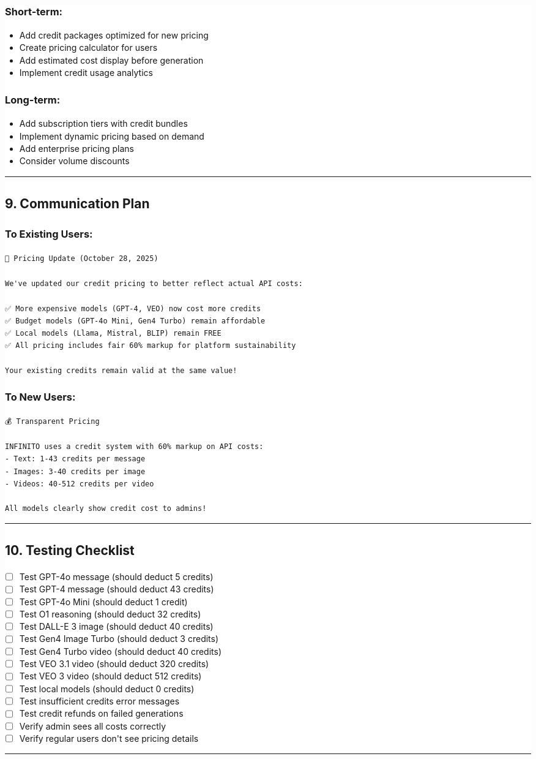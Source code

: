 ### Short-term:
- Add credit packages optimized for new pricing
- Create pricing calculator for users
- Add estimated cost display before generation
- Implement credit usage analytics

### Long-term:
- Add subscription tiers with credit bundles
- Implement dynamic pricing based on demand
- Add enterprise pricing plans
- Consider volume discounts

---

## 9. Communication Plan

### To Existing Users:
```
📢 Pricing Update (October 28, 2025)

We've updated our credit pricing to better reflect actual API costs:

✅ More expensive models (GPT-4, VEO) now cost more credits
✅ Budget models (GPT-4o Mini, Gen4 Turbo) remain affordable
✅ Local models (Llama, Mistral, BLIP) remain FREE
✅ All pricing includes fair 60% markup for platform sustainability

Your existing credits remain valid at the same value!
```

### To New Users:
```
💰 Transparent Pricing

INFINITO uses a credit system with 60% markup on API costs:
- Text: 1-43 credits per message
- Images: 3-40 credits per image
- Videos: 40-512 credits per video

All models clearly show credit cost to admins!
```

---

## 10. Testing Checklist

- [ ] Test GPT-4o message (should deduct 5 credits)
- [ ] Test GPT-4 message (should deduct 43 credits)
- [ ] Test GPT-4o Mini (should deduct 1 credit)
- [ ] Test O1 reasoning (should deduct 32 credits)
- [ ] Test DALL-E 3 image (should deduct 40 credits)
- [ ] Test Gen4 Image Turbo (should deduct 3 credits)
- [ ] Test Gen4 Turbo video (should deduct 40 credits)
- [ ] Test VEO 3.1 video (should deduct 320 credits)
- [ ] Test VEO 3 video (should deduct 512 credits)
- [ ] Test local models (should deduct 0 credits)
- [ ] Test insufficient credits error messages
- [ ] Test credit refunds on failed generations
- [ ] Verify admin sees all costs correctly
- [ ] Verify regular users don't see pricing details

---